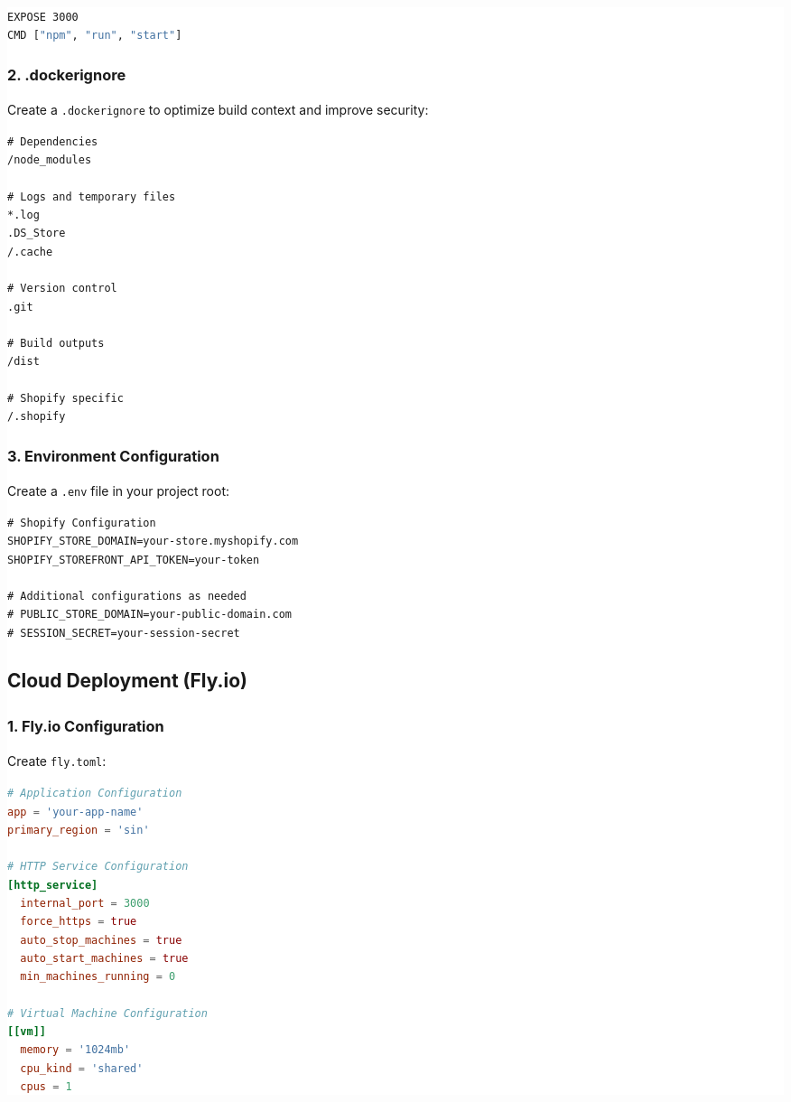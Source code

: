 ```bash
EXPOSE 3000
CMD ["npm", "run", "start"]
```

### 2. .dockerignore

Create a `.dockerignore` to optimize build context and improve security:

```plaintext
# Dependencies
/node_modules

# Logs and temporary files
*.log
.DS_Store
/.cache

# Version control
.git

# Build outputs
/dist

# Shopify specific
/.shopify
```

### 3. Environment Configuration

Create a `.env` file in your project root:

```plaintext
# Shopify Configuration
SHOPIFY_STORE_DOMAIN=your-store.myshopify.com
SHOPIFY_STOREFRONT_API_TOKEN=your-token

# Additional configurations as needed
# PUBLIC_STORE_DOMAIN=your-public-domain.com
# SESSION_SECRET=your-session-secret
```

## Cloud Deployment (Fly.io)

### 1. Fly.io Configuration

Create `fly.toml`:

```toml
# Application Configuration
app = 'your-app-name'
primary_region = 'sin'

# HTTP Service Configuration
[http_service]
  internal_port = 3000
  force_https = true
  auto_stop_machines = true
  auto_start_machines = true
  min_machines_running = 0

# Virtual Machine Configuration
[[vm]]
  memory = '1024mb'
  cpu_kind = 'shared'
  cpus = 1
```